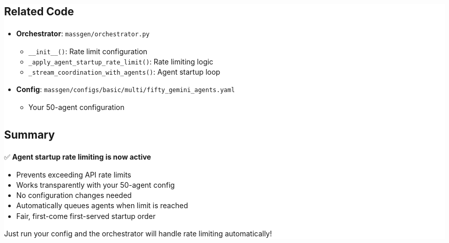## Related Code

- **Orchestrator**: `massgen/orchestrator.py`
  - `__init__()`: Rate limit configuration
  - `_apply_agent_startup_rate_limit()`: Rate limiting logic
  - `_stream_coordination_with_agents()`: Agent startup loop

- **Config**: `massgen/configs/basic/multi/fifty_gemini_agents.yaml`
  - Your 50-agent configuration

## Summary

✅ **Agent startup rate limiting is now active**

- Prevents exceeding API rate limits
- Works transparently with your 50-agent config
- No configuration changes needed
- Automatically queues agents when limit is reached
- Fair, first-come first-served startup order

Just run your config and the orchestrator will handle rate limiting automatically!
